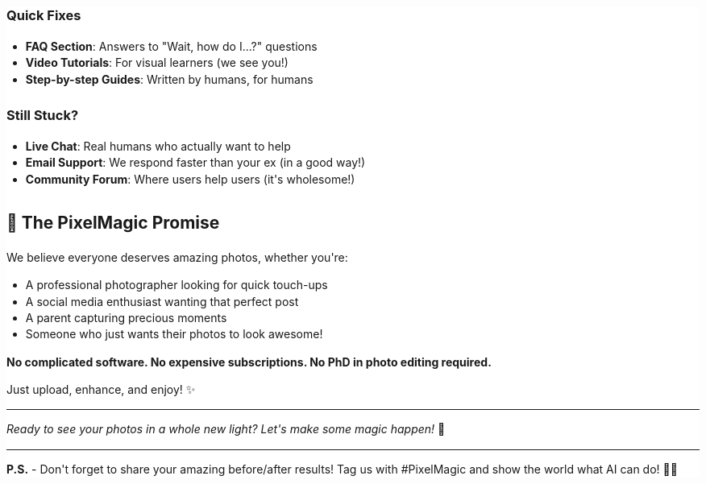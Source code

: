 ### Quick Fixes
- **FAQ Section**: Answers to "Wait, how do I...?" questions
- **Video Tutorials**: For visual learners (we see you!)
- **Step-by-step Guides**: Written by humans, for humans

### Still Stuck?
- **Live Chat**: Real humans who actually want to help
- **Email Support**: We respond faster than your ex (in a good way!)
- **Community Forum**: Where users help users (it's wholesome!)

## 💝 The PixelMagic Promise

We believe everyone deserves amazing photos, whether you're:
- A professional photographer looking for quick touch-ups
- A social media enthusiast wanting that perfect post
- A parent capturing precious moments
- Someone who just wants their photos to look awesome!

**No complicated software. No expensive subscriptions. No PhD in photo editing required.**

Just upload, enhance, and enjoy! ✨

---

*Ready to see your photos in a whole new light? Let's make some magic happen!* 🎪



---

**P.S.** - Don't forget to share your amazing before/after results! Tag us with #PixelMagic and show the world what AI can do! 📸✨
